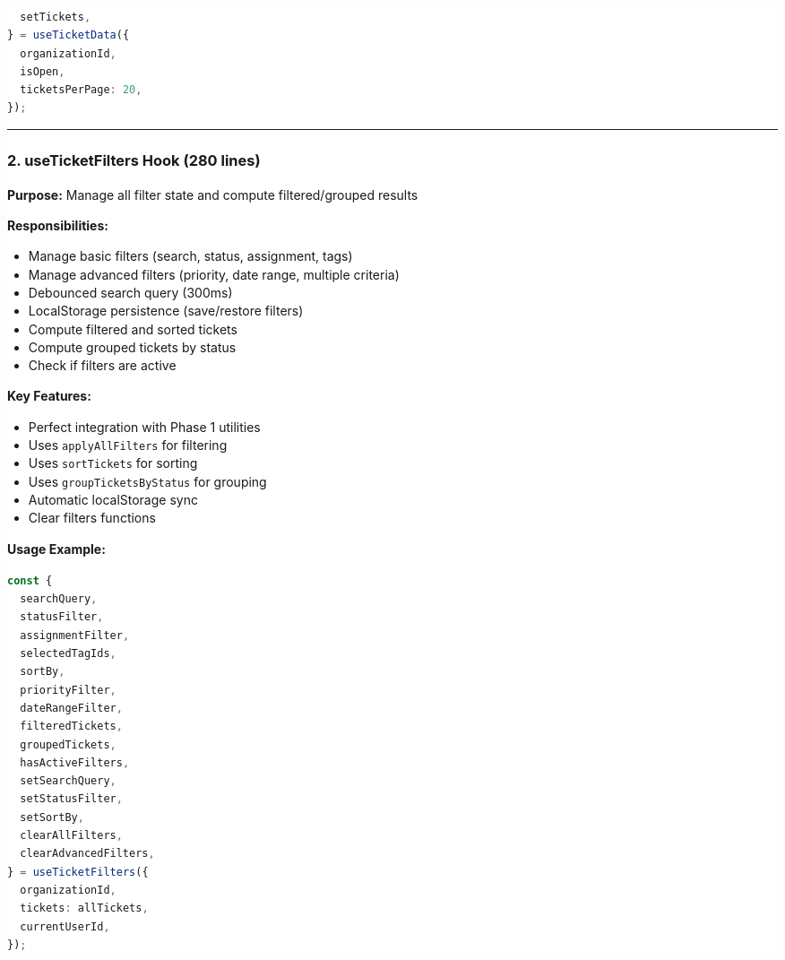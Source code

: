 ```typescript
  setTickets,
} = useTicketData({
  organizationId,
  isOpen,
  ticketsPerPage: 20,
});
```

---

### 2. useTicketFilters Hook (280 lines)

**Purpose:** Manage all filter state and compute filtered/grouped results

**Responsibilities:**
- Manage basic filters (search, status, assignment, tags)
- Manage advanced filters (priority, date range, multiple criteria)
- Debounced search query (300ms)
- LocalStorage persistence (save/restore filters)
- Compute filtered and sorted tickets
- Compute grouped tickets by status
- Check if filters are active

**Key Features:**
- Perfect integration with Phase 1 utilities
- Uses `applyAllFilters` for filtering
- Uses `sortTickets` for sorting
- Uses `groupTicketsByStatus` for grouping
- Automatic localStorage sync
- Clear filters functions

**Usage Example:**
```typescript
const {
  searchQuery,
  statusFilter,
  assignmentFilter,
  selectedTagIds,
  sortBy,
  priorityFilter,
  dateRangeFilter,
  filteredTickets,
  groupedTickets,
  hasActiveFilters,
  setSearchQuery,
  setStatusFilter,
  setSortBy,
  clearAllFilters,
  clearAdvancedFilters,
} = useTicketFilters({
  organizationId,
  tickets: allTickets,
  currentUserId,
});
```

